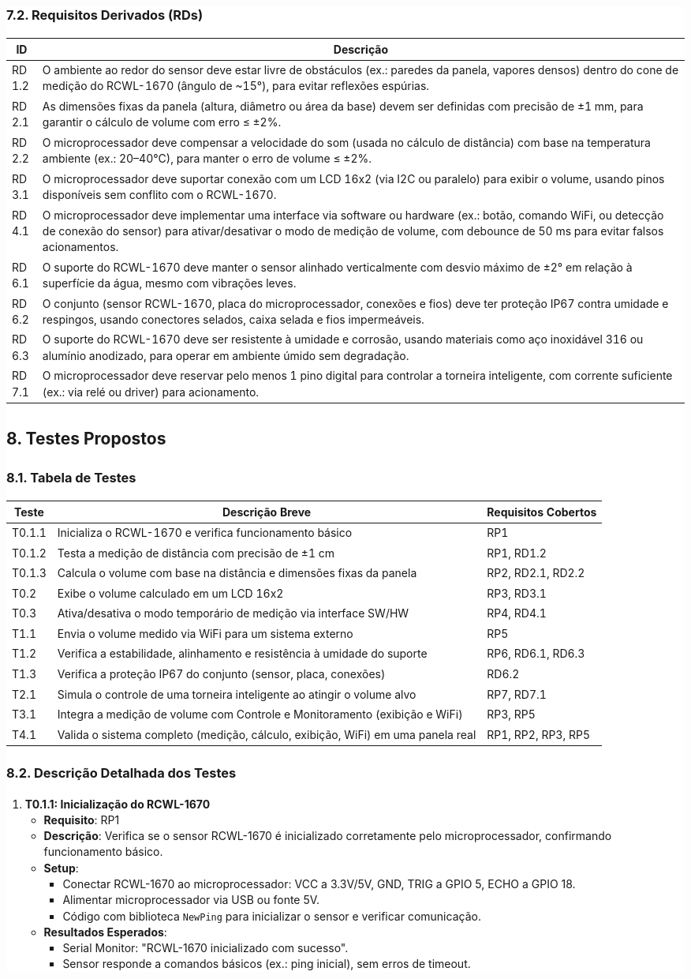### 7.2. Requisitos Derivados (RDs)

| ID    | Descrição                                                                                                           |
|-------|---------------------------------------------------------------------------------------------------------------------|
| RD1.2 | O ambiente ao redor do sensor deve estar livre de obstáculos (ex.: paredes da panela, vapores densos) dentro do cone de medição do RCWL-1670 (ângulo de ~15°), para evitar reflexões espúrias. |
| RD2.1 | As dimensões fixas da panela (altura, diâmetro ou área da base) devem ser definidas com precisão de ±1 mm, para garantir o cálculo de volume com erro ≤ ±2%. |
| RD2.2 | O microprocessador deve compensar a velocidade do som (usada no cálculo de distância) com base na temperatura ambiente (ex.: 20–40°C), para manter o erro de volume ≤ ±2%. |
| RD3.1 | O microprocessador deve suportar conexão com um LCD 16x2 (via I2C ou paralelo) para exibir o volume, usando pinos disponíveis sem conflito com o RCWL-1670. |
| RD4.1 | O microprocessador deve implementar uma interface via software ou hardware (ex.: botão, comando WiFi, ou detecção de conexão do sensor) para ativar/desativar o modo de medição de volume, com debounce de 50 ms para evitar falsos acionamentos. |
| RD6.1 | O suporte do RCWL-1670 deve manter o sensor alinhado verticalmente com desvio máximo de ±2° em relação à superfície da água, mesmo com vibrações leves. |
| RD6.2 | O conjunto (sensor RCWL-1670, placa do microprocessador, conexões e fios) deve ter proteção IP67 contra umidade e respingos, usando conectores selados, caixa selada e fios impermeáveis. |
| RD6.3 | O suporte do RCWL-1670 deve ser resistente à umidade e corrosão, usando materiais como aço inoxidável 316 ou alumínio anodizado, para operar em ambiente úmido sem degradação. |
| RD7.1 | O microprocessador deve reservar pelo menos 1 pino digital para controlar a torneira inteligente, com corrente suficiente (ex.: via relé ou driver) para acionamento. |

## 8. Testes Propostos

### 8.1. Tabela de Testes

| Teste   | Descrição Breve                                                                 | Requisitos Cobertos      |
|---------|--------------------------------------------------------------------------------|--------------------------|
| T0.1.1  | Inicializa o RCWL-1670 e verifica funcionamento básico                          | RP1                      |
| T0.1.2  | Testa a medição de distância com precisão de ±1 cm                              | RP1, RD1.2               |
| T0.1.3  | Calcula o volume com base na distância e dimensões fixas da panela              | RP2, RD2.1, RD2.2        |
| T0.2    | Exibe o volume calculado em um LCD 16x2                                        | RP3, RD3.1               |
| T0.3    | Ativa/desativa o modo temporário de medição via interface SW/HW                | RP4, RD4.1               |
| T1.1    | Envia o volume medido via WiFi para um sistema externo                         | RP5                      |
| T1.2    | Verifica a estabilidade, alinhamento e resistência à umidade do suporte        | RP6, RD6.1, RD6.3        |
| T1.3    | Verifica a proteção IP67 do conjunto (sensor, placa, conexões)                 | RD6.2                    |
| T2.1    | Simula o controle de uma torneira inteligente ao atingir o volume alvo          | RP7, RD7.1               |
| T3.1    | Integra a medição de volume com Controle e Monitoramento (exibição e WiFi)      | RP3, RP5                 |
| T4.1    | Valida o sistema completo (medição, cálculo, exibição, WiFi) em uma panela real | RP1, RP2, RP3, RP5       |

### 8.2. Descrição Detalhada dos Testes

1. **T0.1.1: Inicialização do RCWL-1670**
   - **Requisito**: RP1
   - **Descrição**: Verifica se o sensor RCWL-1670 é inicializado corretamente pelo microprocessador, confirmando funcionamento básico.
   - **Setup**:
     - Conectar RCWL-1670 ao microprocessador: VCC a 3.3V/5V, GND, TRIG a GPIO 5, ECHO a GPIO 18.
     - Alimentar microprocessador via USB ou fonte 5V.
     - Código com biblioteca `NewPing` para inicializar o sensor e verificar comunicação.
   - **Resultados Esperados**:
     - Serial Monitor: "RCWL-1670 inicializado com sucesso".
     - Sensor responde a comandos básicos (ex.: ping inicial), sem erros de timeout.
